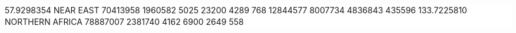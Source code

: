</td>
<td style="text-align:right;">
57.9298354
</td>
</tr>
<tr>
<td style="text-align:left;">
NEAR EAST
</td>
<td style="text-align:right;">
70413958
</td>
<td style="text-align:right;">
1960582
</td>
<td style="text-align:right;">
5025
</td>
<td style="text-align:right;">
23200
</td>
<td style="text-align:right;">
4289
</td>
<td style="text-align:right;">
768
</td>
<td style="text-align:right;">
12844577
</td>
<td style="text-align:right;">
8007734
</td>
<td style="text-align:right;">
4836843
</td>
<td style="text-align:right;">
435596
</td>
<td style="text-align:right;">
133.7225810
</td>
</tr>
<tr>
<td style="text-align:left;">
NORTHERN AFRICA
</td>
<td style="text-align:right;">
78887007
</td>
<td style="text-align:right;">
2381740
</td>
<td style="text-align:right;">
4162
</td>
<td style="text-align:right;">
6900
</td>
<td style="text-align:right;">
2649
</td>
<td style="text-align:right;">
558